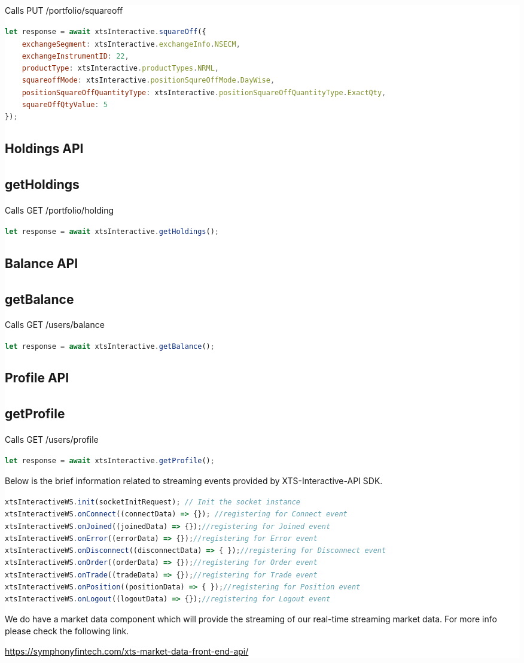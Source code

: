 Calls PUT /portfolio/squareoff

```js
let response = await xtsInteractive.squareOff({
	exchangeSegment: xtsInteractive.exchangeInfo.NSECM,
	exchangeInstrumentID: 22,
	productType: xtsInteractive.productTypes.NRML,
	squareoffMode: xtsInteractive.positionSqureOffMode.DayWise,
	positionSquareOffQuantityType: xtsInteractive.positionSquareOffQuantityType.ExactQty,
	squareOffQtyValue: 5
});
```

## Holdings API
## getHoldings

Calls GET  /portfolio/holding

```js
let response = await xtsInteractive.getHoldings();
```
## Balance API
## getBalance

Calls GET  /users/balance

```js    
let response = await xtsInteractive.getBalance();
```
## Profile API
## getProfile

Calls GET  /users/profile

```js
let response = await xtsInteractive.getProfile();
```

Below is the brief information related to  streaming events provided by XTS-Interactive-API SDK.

```js
xtsInteractiveWS.init(socketInitRequest); // Init the socket instance
xtsInteractiveWS.onConnect((connectData) => {}); //registering for Connect event
xtsInteractiveWS.onJoined((joinedData) => {});//registering for Joined event
xtsInteractiveWS.onError((errorData) => {});//registering for Error event
xtsInteractiveWS.onDisconnect((disconnectData) => { });//registering for Disconnect event
xtsInteractiveWS.onOrder((orderData) => {});//registering for Order event
xtsInteractiveWS.onTrade((tradeData) => {});//registering for Trade event
xtsInteractiveWS.onPosition((positionData) => { });//registering for Position event
xtsInteractiveWS.onLogout((logoutData) => {});//registering for Logout event
```
We do have a market data component which will provide the streaming of our real-time streaming market data.  For more info please check the following link.

https://symphonyfintech.com/xts-market-data-front-end-api/
